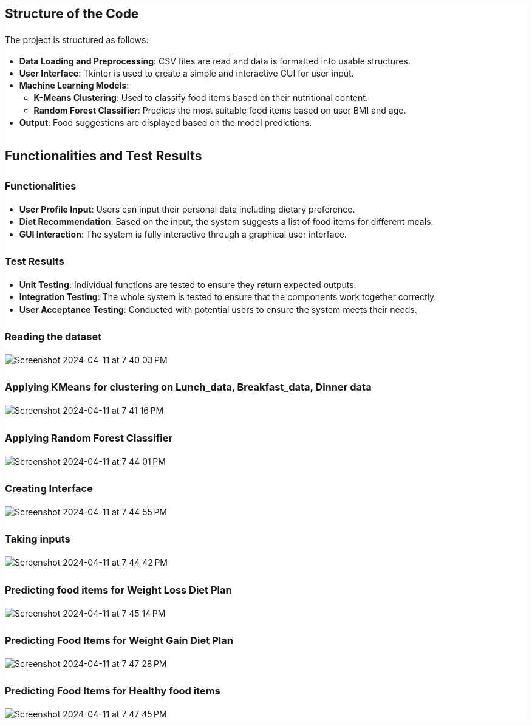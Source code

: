 ## Structure of the Code
The project is structured as follows:
- **Data Loading and Preprocessing**: CSV files are read and data is formatted into usable structures.
- **User Interface**: Tkinter is used to create a simple and interactive GUI for user input.
- **Machine Learning Models**:
  - **K-Means Clustering**: Used to classify food items based on their nutritional content.
  - **Random Forest Classifier**: Predicts the most suitable food items based on user BMI and age.
- **Output**: Food suggestions are displayed based on the model predictions.

## Functionalities and Test Results
### Functionalities
- **User Profile Input**: Users can input their personal data including dietary preference.
- **Diet Recommendation**: Based on the input, the system suggests a list of food items for different meals.
- **GUI Interaction**: The system is fully interactive through a graphical user interface.

### Test Results
- **Unit Testing**: Individual functions are tested to ensure they return expected outputs.
- **Integration Testing**: The whole system is tested to ensure that the components work together correctly.
- **User Acceptance Testing**: Conducted with potential users to ensure the system meets their needs.

### Reading the dataset
![Screenshot 2024-04-11 at 7 40 03 PM](https://github.com/jrobin11/cmpsc445/assets/73866458/e85e9091-0e8c-4e45-8244-95eafcc0121c)
### Applying KMeans for clustering on Lunch_data, Breakfast_data, Dinner data
![Screenshot 2024-04-11 at 7 41 16 PM](https://github.com/jrobin11/cmpsc445/assets/73866458/6e4ed837-6044-4e0f-99cc-77a8ce113db3)

### Applying Random Forest Classifier
![Screenshot 2024-04-11 at 7 44 01 PM](https://github.com/jrobin11/cmpsc445/assets/73866458/9ce5c052-e729-42ac-826b-1292613859b2)

### Creating Interface
![Screenshot 2024-04-11 at 7 44 55 PM](https://github.com/jrobin11/cmpsc445/assets/73866458/6aa3e06e-0565-4912-8ac9-3b78a287f42b)

### Taking inputs
![Screenshot 2024-04-11 at 7 44 42 PM](https://github.com/jrobin11/cmpsc445/assets/73866458/b0dfb646-3ac2-4280-b316-69f04809fe8c)

### Predicting food items for Weight Loss Diet Plan
![Screenshot 2024-04-11 at 7 45 14 PM](https://github.com/jrobin11/cmpsc445/assets/73866458/6fda0df6-8465-41b5-9982-cfba654954f1)

### Predicting Food Items for Weight Gain Diet Plan
![Screenshot 2024-04-11 at 7 47 28 PM](https://github.com/jrobin11/cmpsc445/assets/73866458/8df2f051-d01f-4a61-b60f-9ba07c1c2c81)
### Predicting Food Items for Healthy food items
![Screenshot 2024-04-11 at 7 47 45 PM](https://github.com/jrobin11/cmpsc445/assets/73866458/46fd8fd9-dc8b-4567-89cb-1ce7c86aa996)
